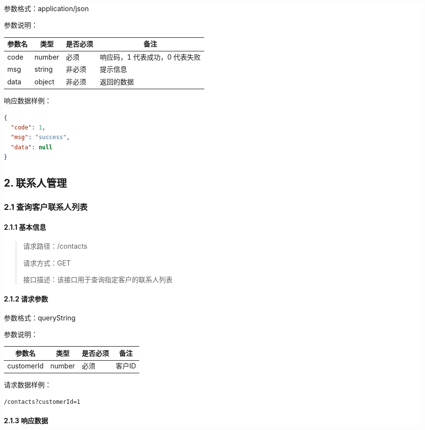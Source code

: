 参数格式：application/json

参数说明：

| 参数名 | 类型   | 是否必须 | 备注                           |
| ------ | ------ | -------- | ------------------------------ |
| code   | number | 必须     | 响应码，1 代表成功，0 代表失败 |
| msg    | string | 非必须   | 提示信息                       |
| data   | object | 非必须   | 返回的数据                     |

响应数据样例：

```json
{
  "code": 1,
  "msg": "success",
  "data": null
}
```



## 2. 联系人管理

### 2.1 查询客户联系人列表

#### 2.1.1 基本信息

> 请求路径：/contacts
>
> 请求方式：GET
>
> 接口描述：该接口用于查询指定客户的联系人列表



#### 2.1.2 请求参数

参数格式：queryString

参数说明：

| 参数名     | 类型   | 是否必须 | 备注   |
| ---------- | ------ | -------- | ------ |
| customerId | number | 必须     | 客户ID |

请求数据样例：

```shell
/contacts?customerId=1
```



#### 2.1.3 响应数据
